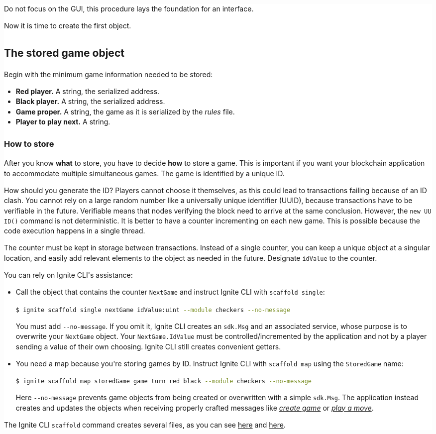 Do not focus on the GUI, this procedure lays the foundation for an interface.

Now it is time to create the first object.

## The stored game object

Begin with the minimum game information needed to be stored:

* **Red player.** A string, the serialized address.
* **Black player.** A string, the serialized address.
* **Game proper.** A string, the game as it is serialized by the _rules_ file.
* **Player to play next.** A string.

### How to store

After you know **what** to store, you have to decide **how** to store a game. This is important if you want your blockchain application to accommodate multiple simultaneous games. The game is identified by a unique ID.

How should you generate the ID? Players cannot choose it themselves, as this could lead to transactions failing because of an ID clash. You cannot rely on a large random number like a universally unique identifier (UUID), because transactions have to be verifiable in the future. Verifiable means that nodes verifying the block need to arrive at the same conclusion. However, the `new UUID()` command is not deterministic. It is better to have a counter incrementing on each new game. This is possible because the code execution happens in a single thread.

The counter must be kept in storage between transactions. Instead of a single counter, you can keep a unique object at a singular location, and easily add relevant elements to the object as needed in the future. Designate `idValue` to the counter.

You can rely on Ignite CLI's assistance:

* Call the object that contains the counter `NextGame` and instruct Ignite CLI with `scaffold single`:

    ```sh
    $ ignite scaffold single nextGame idValue:uint --module checkers --no-message
    ```

    You must add `--no-message`. If you omit it, Ignite CLI creates an `sdk.Msg` and an associated service, whose purpose is to overwrite your `NextGame` object. Your `NextGame.IdValue` must be controlled/incremented by the application and not by a player sending a value of their own choosing. Ignite CLI still creates convenient getters.

* You need a map because you're storing games by ID. Instruct Ignite CLI with `scaffold map` using the `StoredGame` name:

    ```sh
    $ ignite scaffold map storedGame game turn red black --module checkers --no-message
    ```

    Here `--no-message` prevents game objects from being created or overwritten with a simple `sdk.Msg`. The application instead creates and updates the objects when receiving properly crafted messages like [_create game_](./create-message.md) or [_play a move_](./play-game.md).

The Ignite CLI `scaffold` command creates several files, as you can see [here](https://github.com/cosmos/b9-checkers-academy-draft/commit/821f459) and [here](https://github.com/cosmos/b9-checkers-academy-draft/commit/463968f).
